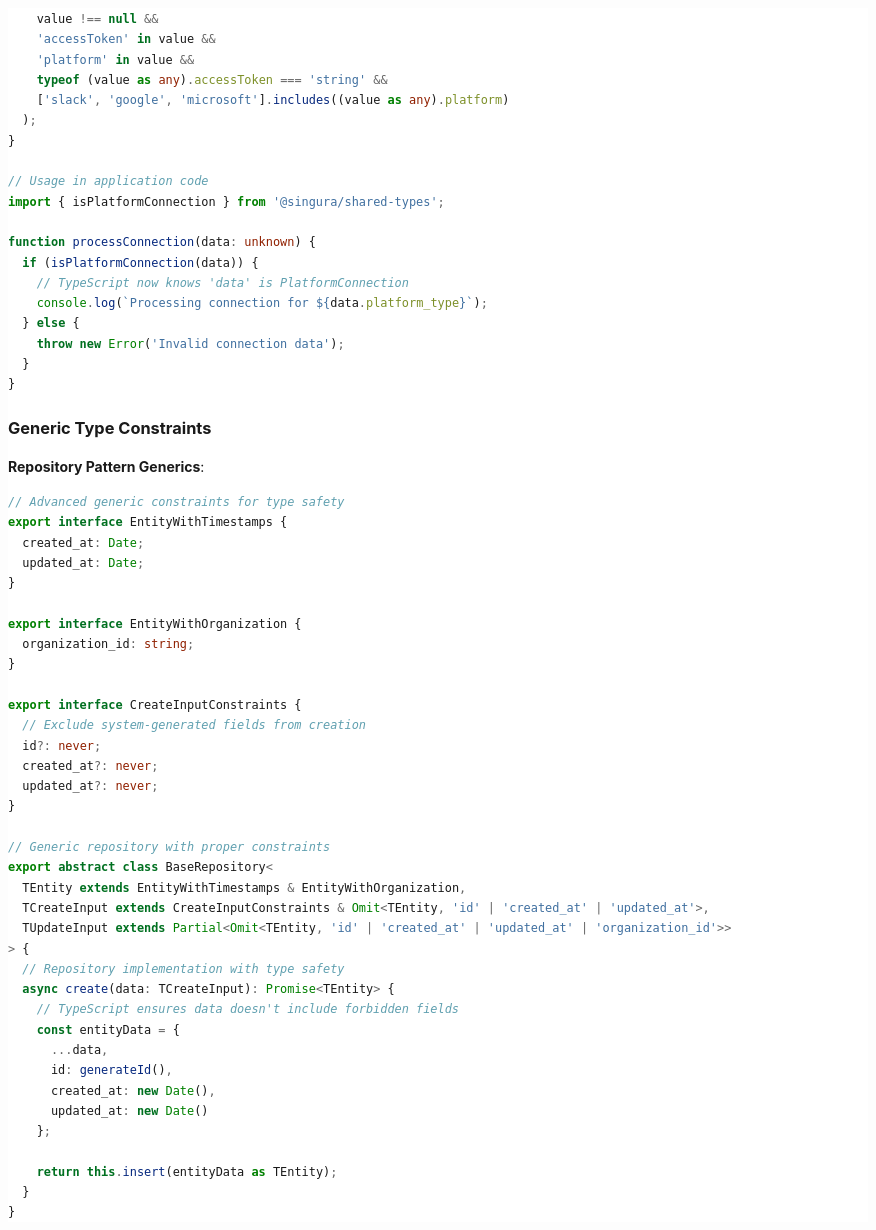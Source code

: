 ```typescript
    value !== null &&
    'accessToken' in value &&
    'platform' in value &&
    typeof (value as any).accessToken === 'string' &&
    ['slack', 'google', 'microsoft'].includes((value as any).platform)
  );
}

// Usage in application code
import { isPlatformConnection } from '@singura/shared-types';

function processConnection(data: unknown) {
  if (isPlatformConnection(data)) {
    // TypeScript now knows 'data' is PlatformConnection
    console.log(`Processing connection for ${data.platform_type}`);
  } else {
    throw new Error('Invalid connection data');
  }
}
```

### Generic Type Constraints

**Repository Pattern Generics**:
```typescript
// Advanced generic constraints for type safety
export interface EntityWithTimestamps {
  created_at: Date;
  updated_at: Date;
}

export interface EntityWithOrganization {
  organization_id: string;
}

export interface CreateInputConstraints {
  // Exclude system-generated fields from creation
  id?: never;
  created_at?: never;
  updated_at?: never;
}

// Generic repository with proper constraints
export abstract class BaseRepository<
  TEntity extends EntityWithTimestamps & EntityWithOrganization,
  TCreateInput extends CreateInputConstraints & Omit<TEntity, 'id' | 'created_at' | 'updated_at'>,
  TUpdateInput extends Partial<Omit<TEntity, 'id' | 'created_at' | 'updated_at' | 'organization_id'>>
> {
  // Repository implementation with type safety
  async create(data: TCreateInput): Promise<TEntity> {
    // TypeScript ensures data doesn't include forbidden fields
    const entityData = {
      ...data,
      id: generateId(),
      created_at: new Date(),
      updated_at: new Date()
    };
    
    return this.insert(entityData as TEntity);
  }
}

```
